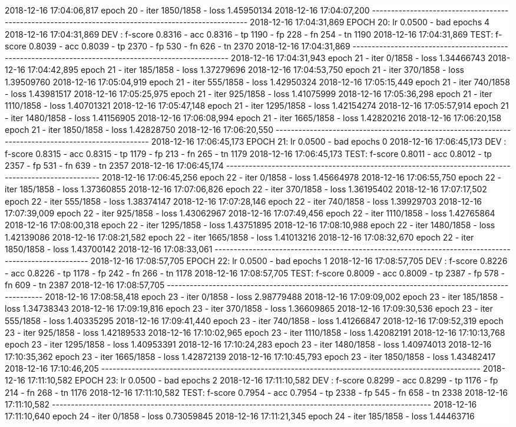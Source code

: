 2018-12-16 17:04:06,817 epoch 20 - iter 1850/1858 - loss 1.45950134
2018-12-16 17:04:07,200 ----------------------------------------------------------------------------------------------------
2018-12-16 17:04:31,869 EPOCH 20: lr 0.0500 - bad epochs 4
2018-12-16 17:04:31,869 DEV : f-score 0.8316 - acc 0.8316 - tp 1190 - fp 228 - fn 254 - tn 1190
2018-12-16 17:04:31,869 TEST: f-score 0.8039 - acc 0.8039 - tp 2370 - fp 530 - fn 626 - tn 2370
2018-12-16 17:04:31,869 ----------------------------------------------------------------------------------------------------
2018-12-16 17:04:31,943 epoch 21 - iter 0/1858 - loss 1.34466743
2018-12-16 17:04:42,895 epoch 21 - iter 185/1858 - loss 1.37279696
2018-12-16 17:04:53,750 epoch 21 - iter 370/1858 - loss 1.39509760
2018-12-16 17:05:04,919 epoch 21 - iter 555/1858 - loss 1.42950324
2018-12-16 17:05:15,449 epoch 21 - iter 740/1858 - loss 1.43981517
2018-12-16 17:05:25,975 epoch 21 - iter 925/1858 - loss 1.41075999
2018-12-16 17:05:36,298 epoch 21 - iter 1110/1858 - loss 1.40701321
2018-12-16 17:05:47,148 epoch 21 - iter 1295/1858 - loss 1.42154274
2018-12-16 17:05:57,914 epoch 21 - iter 1480/1858 - loss 1.41156905
2018-12-16 17:06:08,994 epoch 21 - iter 1665/1858 - loss 1.42820216
2018-12-16 17:06:20,158 epoch 21 - iter 1850/1858 - loss 1.42828750
2018-12-16 17:06:20,550 ----------------------------------------------------------------------------------------------------
2018-12-16 17:06:45,173 EPOCH 21: lr 0.0500 - bad epochs 0
2018-12-16 17:06:45,173 DEV : f-score 0.8315 - acc 0.8315 - tp 1179 - fp 213 - fn 265 - tn 1179
2018-12-16 17:06:45,173 TEST: f-score 0.8011 - acc 0.8012 - tp 2357 - fp 531 - fn 639 - tn 2357
2018-12-16 17:06:45,174 ----------------------------------------------------------------------------------------------------
2018-12-16 17:06:45,256 epoch 22 - iter 0/1858 - loss 1.45664978
2018-12-16 17:06:55,750 epoch 22 - iter 185/1858 - loss 1.37360855
2018-12-16 17:07:06,826 epoch 22 - iter 370/1858 - loss 1.36195402
2018-12-16 17:07:17,502 epoch 22 - iter 555/1858 - loss 1.38374147
2018-12-16 17:07:28,146 epoch 22 - iter 740/1858 - loss 1.39929703
2018-12-16 17:07:39,009 epoch 22 - iter 925/1858 - loss 1.43062967
2018-12-16 17:07:49,456 epoch 22 - iter 1110/1858 - loss 1.42765864
2018-12-16 17:08:00,318 epoch 22 - iter 1295/1858 - loss 1.43751895
2018-12-16 17:08:10,988 epoch 22 - iter 1480/1858 - loss 1.42139086
2018-12-16 17:08:21,582 epoch 22 - iter 1665/1858 - loss 1.41013216
2018-12-16 17:08:32,670 epoch 22 - iter 1850/1858 - loss 1.43700142
2018-12-16 17:08:33,061 ----------------------------------------------------------------------------------------------------
2018-12-16 17:08:57,705 EPOCH 22: lr 0.0500 - bad epochs 1
2018-12-16 17:08:57,705 DEV : f-score 0.8226 - acc 0.8226 - tp 1178 - fp 242 - fn 266 - tn 1178
2018-12-16 17:08:57,705 TEST: f-score 0.8009 - acc 0.8009 - tp 2387 - fp 578 - fn 609 - tn 2387
2018-12-16 17:08:57,705 ----------------------------------------------------------------------------------------------------
2018-12-16 17:08:58,418 epoch 23 - iter 0/1858 - loss 2.98779488
2018-12-16 17:09:09,002 epoch 23 - iter 185/1858 - loss 1.34738343
2018-12-16 17:09:19,816 epoch 23 - iter 370/1858 - loss 1.36609865
2018-12-16 17:09:30,536 epoch 23 - iter 555/1858 - loss 1.40335295
2018-12-16 17:09:41,440 epoch 23 - iter 740/1858 - loss 1.41266847
2018-12-16 17:09:52,319 epoch 23 - iter 925/1858 - loss 1.42189533
2018-12-16 17:10:02,965 epoch 23 - iter 1110/1858 - loss 1.42082191
2018-12-16 17:10:13,768 epoch 23 - iter 1295/1858 - loss 1.40953391
2018-12-16 17:10:24,283 epoch 23 - iter 1480/1858 - loss 1.40974013
2018-12-16 17:10:35,362 epoch 23 - iter 1665/1858 - loss 1.42872139
2018-12-16 17:10:45,793 epoch 23 - iter 1850/1858 - loss 1.43482417
2018-12-16 17:10:46,205 ----------------------------------------------------------------------------------------------------
2018-12-16 17:11:10,582 EPOCH 23: lr 0.0500 - bad epochs 2
2018-12-16 17:11:10,582 DEV : f-score 0.8299 - acc 0.8299 - tp 1176 - fp 214 - fn 268 - tn 1176
2018-12-16 17:11:10,582 TEST: f-score 0.7954 - acc 0.7954 - tp 2338 - fp 545 - fn 658 - tn 2338
2018-12-16 17:11:10,582 ----------------------------------------------------------------------------------------------------
2018-12-16 17:11:10,640 epoch 24 - iter 0/1858 - loss 0.73059845
2018-12-16 17:11:21,345 epoch 24 - iter 185/1858 - loss 1.44463716